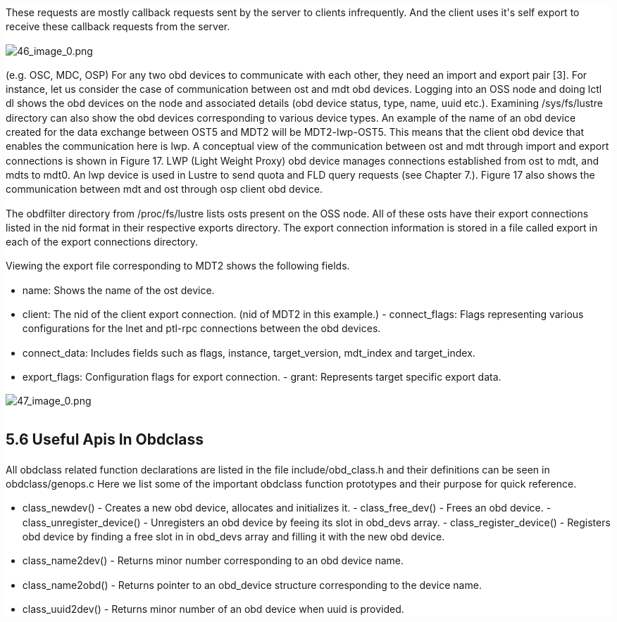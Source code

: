These requests are mostly callback requests sent by the server to clients infrequently. And the client uses it's self export to receive these callback requests from the server.

![46_image_0.png](46_image_0.png)

(e.g. OSC, MDC, OSP)
For any two obd devices to communicate with each other, they need an import and export pair [3]. For instance, let us consider the case of communication between ost and mdt obd devices. Logging into an OSS
node and doing lctl dl shows the obd devices on the node and associated details (obd device status, type, name, uuid etc.). Examining /sys/fs/lustre directory can also show the obd devices corresponding to various device types. An example of the name of an obd device created for the data exchange between OST5 and MDT2 will be MDT2-lwp-OST5. This means that the client obd device that enables the communication here is lwp. A conceptual view of the communication between ost and mdt through import and export connections is shown in Figure 17. LWP (Light Weight Proxy) obd device manages connections established from ost to mdt, and mdts to mdt0. An lwp device is used in Lustre to send quota and FLD query requests (see Chapter 7.). Figure 17 also shows the communication between mdt and ost through osp client obd device.

The obdfilter directory from /proc/fs/lustre lists osts present on the OSS node. All of these osts have their export connections listed in the nid format in their respective exports directory. The export connection information is stored in a file called export in each of the export connections directory.

Viewing the export file corresponding to MDT2 shows the following fields.

- name: Shows the name of the ost device.

- client: The nid of the client export connection. (nid of MDT2 in this example.) - connect_flags: Flags representing various configurations for the lnet and ptl-rpc connections between the obd devices.

- connect_data: Includes fields such as flags, instance, target_version, mdt_index and target_index.

- export_flags: Configuration flags for export connection. - grant: Represents target specific export data.

![47_image_0.png](47_image_0.png)

## 5.6 Useful Apis In Obdclass

All obdclass related function declarations are listed in the file include/obd_class.h and their definitions can be seen in obdclass/genops.c Here we list some of the important obdclass function prototypes and their purpose for quick reference.

- class_newdev() - Creates a new obd device, allocates and initializes it. - class_free_dev() - Frees an obd device. - class_unregister_device() - Unregisters an obd device by feeing its slot in obd_devs array. - class_register_device() - Registers obd device by finding a free slot in in obd_devs array and filling it with the new obd device.

- class_name2dev() - Returns minor number corresponding to an obd device name.

- class_name2obd() - Returns pointer to an obd_device structure corresponding to the device name.

- class_uuid2dev() - Returns minor number of an obd device when uuid is provided.
